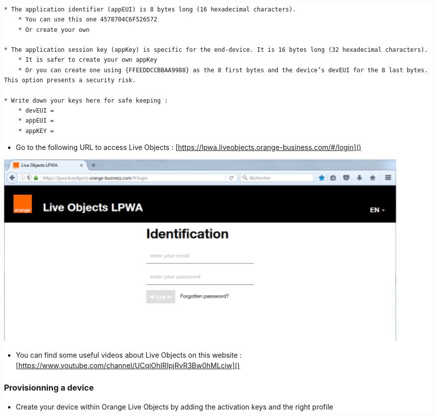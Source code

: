 
	* The application identifier (appEUI) is 8 bytes long (16 hexadecimal characters).
		* You can use this one 4578704C6F526572
		* Or create your own

	* The application session key (appKey) is specific for the end-device. It is 16 bytes long (32 hexadecimal characters).
		* It is safer to create your own appKey
		* Or you can create one using {FFEEDDCCBBAA9988} as the 8 first bytes and the device’s devEUI for the 8 last bytes. This option presents a security risk.

	* Write down your keys here for safe keeping :
		* devEUI =
		* appEUI =
		* appKEY =

* Go to the following URL to access Live Objects : [https://lpwa.liveobjects.orange-business.com/#/login]()

![](images/20.png)
* You can find some useful videos about Live Objects on this website : [https://www.youtube.com/channel/UCqiOhIRIpjRvR3Bw0hMLciw]()

### Provisionning a device
* Create your device within Orange Live Objects by adding the activation keys and the right profile

